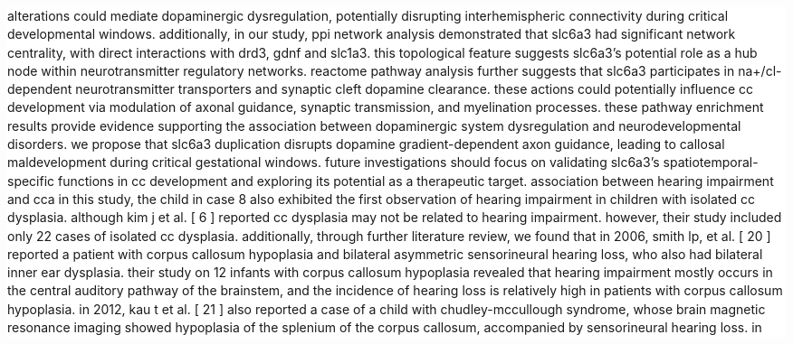 alterations could mediate dopaminergic dysregulation, potentially disrupting interhemispheric connectivity during critical developmental windows. additionally, in our study, ppi network analysis demonstrated that slc6a3 had significant network centrality, with direct interactions with drd3, gdnf and slc1a3. this topological feature suggests slc6a3’s potential role as a hub node within neurotransmitter regulatory networks. reactome pathway analysis further suggests that slc6a3 participates in na+/cl- dependent neurotransmitter transporters and synaptic cleft dopamine clearance. these actions could potentially influence cc development via modulation of axonal guidance, synaptic transmission, and myelination processes. these pathway enrichment results provide evidence supporting the association between dopaminergic system dysregulation and neurodevelopmental disorders. we propose that slc6a3 duplication disrupts dopamine gradient-dependent axon guidance, leading to callosal maldevelopment during critical gestational windows. future investigations should focus on validating slc6a3’s spatiotemporal-specific functions in cc development and exploring its potential as a therapeutic target. association between hearing impairment and cca in this study, the child in case 8 also exhibited the first observation of hearing impairment in children with isolated cc dysplasia. although kim j et al. [ 6 ] reported cc dysplasia may not be related to hearing impairment. however, their study included only 22 cases of isolated cc dysplasia. additionally, through further literature review, we found that in 2006, smith lp, et al. [ 20 ] reported a patient with corpus callosum hypoplasia and bilateral asymmetric sensorineural hearing loss, who also had bilateral inner ear dysplasia. their study on 12 infants with corpus callosum hypoplasia revealed that hearing impairment mostly occurs in the central auditory pathway of the brainstem, and the incidence of hearing loss is relatively high in patients with corpus callosum hypoplasia. in 2012, kau t et al. [ 21 ] also reported a case of a child with chudley-mccullough syndrome, whose brain magnetic resonance imaging showed hypoplasia of the splenium of the corpus callosum, accompanied by sensorineural hearing loss. in